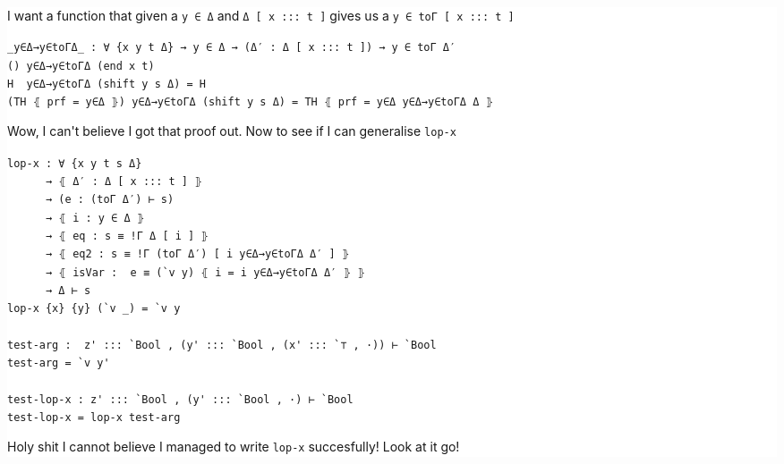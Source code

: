 I want a function that given a `y ∈ Δ` and `Δ [ x ::: t ]` gives us a `y ∈ toΓ [ x ::: t ]`

```
_y∈Δ→y∈toΓΔ_ : ∀ {x y t Δ} → y ∈ Δ → (Δ′ : Δ [ x ::: t ]) → y ∈ toΓ Δ′
() y∈Δ→y∈toΓΔ (end x t) 
H  y∈Δ→y∈toΓΔ (shift y s Δ) = H
(TH ⦃ prf = y∈Δ ⦄) y∈Δ→y∈toΓΔ (shift y s Δ) = TH ⦃ prf = y∈Δ y∈Δ→y∈toΓΔ Δ ⦄ 
```

Wow, I can't believe I got that proof out. Now to see if I can generalise `lop-x`

```
lop-x : ∀ {x y t s Δ}
      → ⦃ Δ′ : Δ [ x ::: t ] ⦄
      → (e : (toΓ Δ′) ⊢ s)
      → ⦃ i : y ∈ Δ ⦄
      → ⦃ eq : s ≡ !Γ Δ [ i ] ⦄
      → ⦃ eq2 : s ≡ !Γ (toΓ Δ′) [ i y∈Δ→y∈toΓΔ Δ′ ] ⦄
      → ⦃ isVar :  e ≡ (`v y) ⦃ i = i y∈Δ→y∈toΓΔ Δ′ ⦄ ⦄
      → Δ ⊢ s
lop-x {x} {y} (`v _) = `v y

test-arg :  z' ::: `Bool , (y' ::: `Bool , (x' ::: `⊤ , ·)) ⊢ `Bool
test-arg = `v y'

test-lop-x : z' ::: `Bool , (y' ::: `Bool , ·) ⊢ `Bool
test-lop-x = lop-x test-arg
```


Holy shit I cannot believe I managed to write `lop-x` succesfully! Look at it go! 
